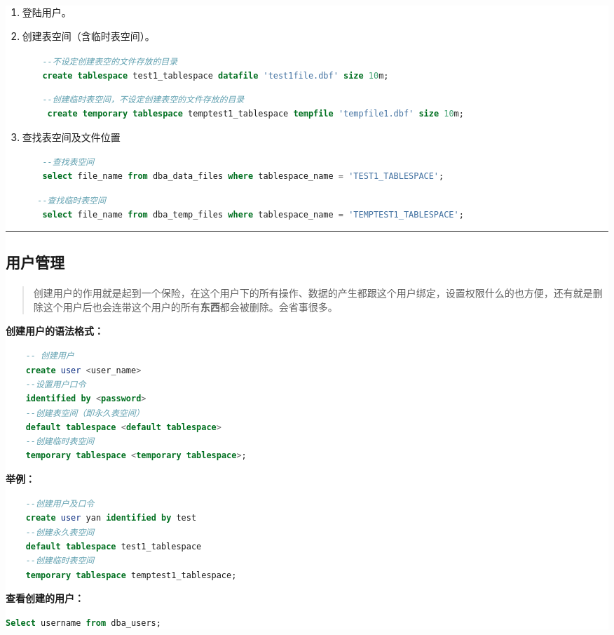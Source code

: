 1. 登陆用户。
2. 创建表空间（含临时表空间）。
    ```sql
        --不设定创建表空的文件存放的目录
        create tablespace test1_tablespace datafile 'test1file.dbf' size 10m;
    ```
    
    ``` sql
        --创建临时表空间，不设定创建表空的文件存放的目录
         create temporary tablespace temptest1_tablespace tempfile 'tempfile1.dbf' size 10m;
    ```
 3. 查找表空间及文件位置

    ```sql
        --查找表空间
        select file_name from dba_data_files where tablespace_name = 'TEST1_TABLESPACE';
    ```
    
     ```sql
        --查找临时表空间
         select file_name from dba_temp_files where tablespace_name = 'TEMPTEST1_TABLESPACE';
    ```


---
## 用户管理
> 创建用户的作用就是起到一个保险，在这个用户下的所有操作、数据的产生都跟这个用户绑定，设置权限什么的也方便，还有就是删除这个用户后也会连带这个用户的所有**东西**都会被删除。会省事很多。


**创建用户的语法格式：**
```sql
    -- 创建用户
    create user <user_name>
    --设置用户口令
    identified by <password>
    --创建表空间（即永久表空间）
    default tablespace <default tablespace>
    --创建临时表空间
    temporary tablespace <temporary tablespace>;
```
**举例：**
```sql
    --创建用户及口令
    create user yan identified by test
    --创建永久表空间
    default tablespace test1_tablespace
    --创建临时表空间
    temporary tablespace temptest1_tablespace;
```

**查看创建的用户：**
```sql
Select username from dba_users;
```
